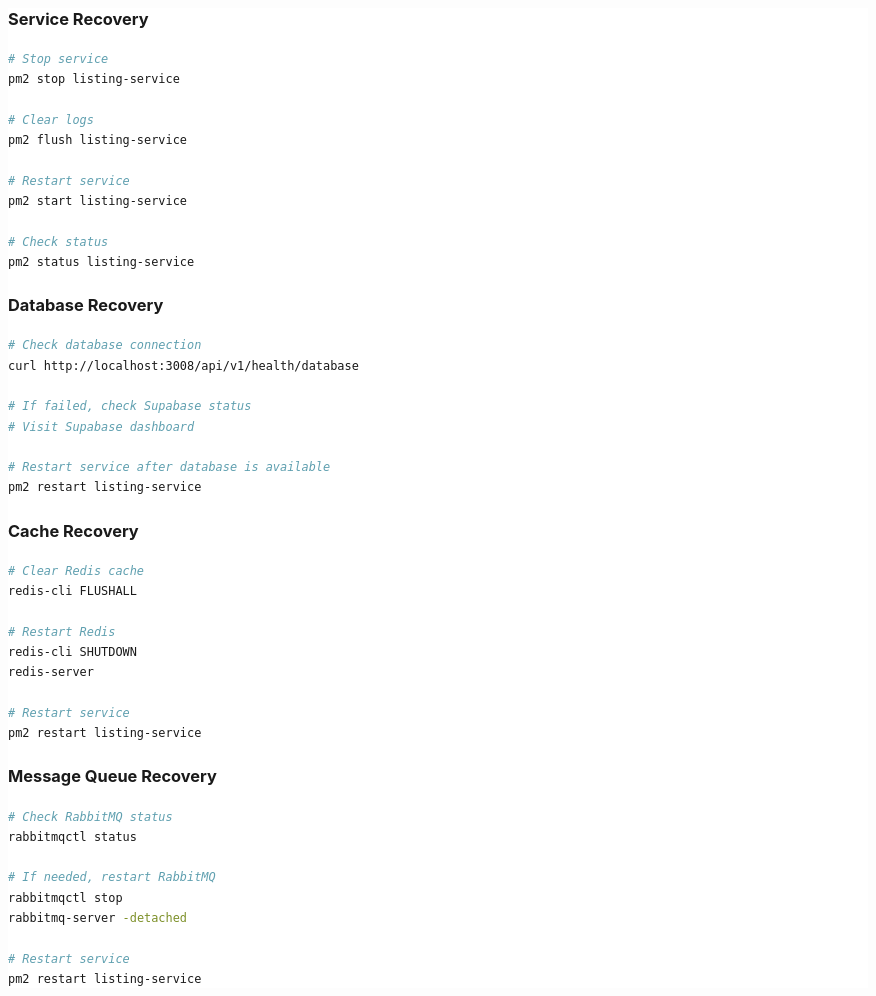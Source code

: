 ### **Service Recovery**
```bash
# Stop service
pm2 stop listing-service

# Clear logs
pm2 flush listing-service

# Restart service
pm2 start listing-service

# Check status
pm2 status listing-service
```

### **Database Recovery**
```bash
# Check database connection
curl http://localhost:3008/api/v1/health/database

# If failed, check Supabase status
# Visit Supabase dashboard

# Restart service after database is available
pm2 restart listing-service
```

### **Cache Recovery**
```bash
# Clear Redis cache
redis-cli FLUSHALL

# Restart Redis
redis-cli SHUTDOWN
redis-server

# Restart service
pm2 restart listing-service
```

### **Message Queue Recovery**
```bash
# Check RabbitMQ status
rabbitmqctl status

# If needed, restart RabbitMQ
rabbitmqctl stop
rabbitmq-server -detached

# Restart service
pm2 restart listing-service
```
